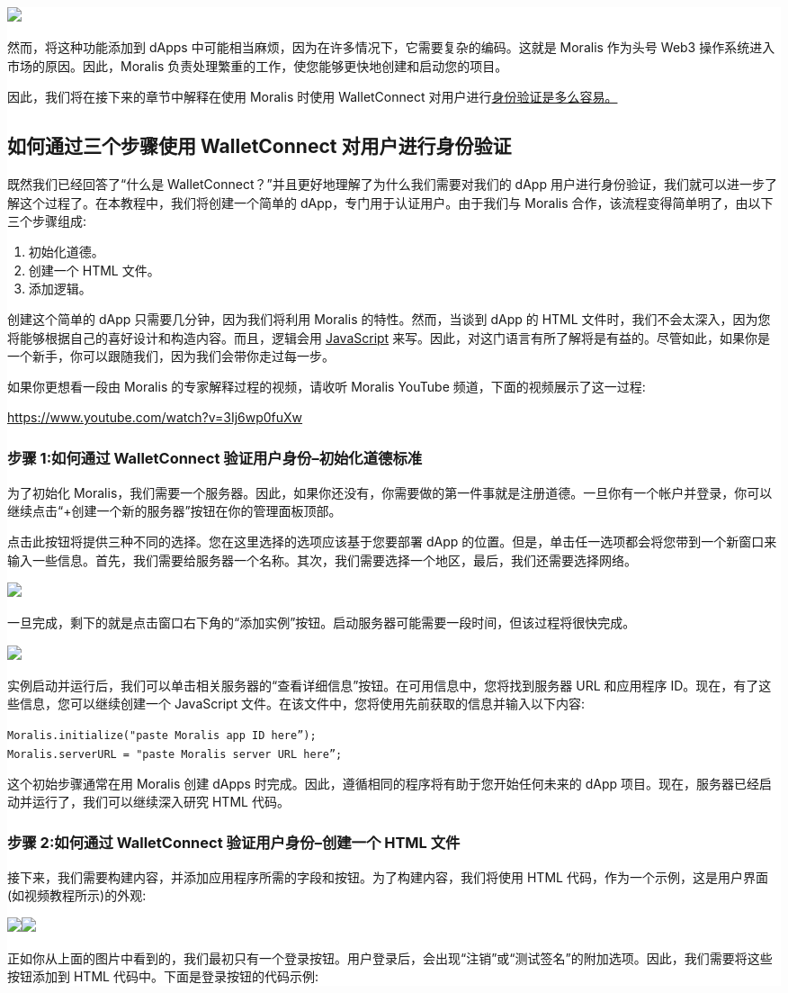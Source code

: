 ![](../Images/a3533079431d176e74996dad4f88b72a.png)

然而，将这种功能添加到 dApps 中可能相当麻烦，因为在许多情况下，它需要复杂的编码。这就是 Moralis 作为头号 Web3 操作系统进入市场的原因。因此，Moralis 负责处理繁重的工作，使您能够更快地创建和启动您的项目。

因此，我们将在接下来的章节中解释在使用 Moralis 时使用 WalletConnect 对用户进行[身份验证是多么容易。](https://moralis.io/how-to-connect-users-with-walletconnect/)

## 如何通过三个步骤使用 WalletConnect 对用户进行身份验证

既然我们已经回答了“什么是 WalletConnect？”并且更好地理解了为什么我们需要对我们的 dApp 用户进行身份验证，我们就可以进一步了解这个过程了。在本教程中，我们将创建一个简单的 dApp，专门用于认证用户。由于我们与 Moralis 合作，该流程变得简单明了，由以下三个步骤组成:

1.  初始化道德。
2.  创建一个 HTML 文件。
3.  添加逻辑。

创建这个简单的 dApp 只需要几分钟，因为我们将利用 Moralis 的特性。然而，当谈到 dApp 的 HTML 文件时，我们不会太深入，因为您将能够根据自己的喜好设计和构造内容。而且，逻辑会用 [JavaScript](https://moralis.io/javascript-explained-what-is-javascript/) 来写。因此，对这门语言有所了解将是有益的。尽管如此，如果你是一个新手，你可以跟随我们，因为我们会带你走过每一步。

如果你更想看一段由 Moralis 的专家解释过程的视频，请收听 Moralis YouTube 频道，下面的视频展示了这一过程:

https://www.youtube.com/watch?v=3Ij6wp0fuXw

### **步骤 1:如何通过 WalletConnect 验证用户身份–初始化道德标准**

为了初始化 Moralis，我们需要一个服务器。因此，如果你还没有，你需要做的第一件事就是注册道德。一旦你有一个帐户并登录，你可以继续点击“+创建一个新的服务器”按钮在你的管理面板顶部。

点击此按钮将提供三种不同的选择。您在这里选择的选项应该基于您要部署 dApp 的位置。但是，单击任一选项都会将您带到一个新窗口来输入一些信息。首先，我们需要给服务器一个名称。其次，我们需要选择一个地区，最后，我们还需要选择网络。

![](../Images/77f5951971fec263c755250213b901ac.png)

一旦完成，剩下的就是点击窗口右下角的“添加实例”按钮。启动服务器可能需要一段时间，但该过程将很快完成。

![](../Images/2ae7beeebe4a78183316fbdf45644222.png)

实例启动并运行后，我们可以单击相关服务器的“查看详细信息”按钮。在可用信息中，您将找到服务器 URL 和应用程序 ID。现在，有了这些信息，您可以继续创建一个 JavaScript 文件。在该文件中，您将使用先前获取的信息并输入以下内容:

```
Moralis.initialize("paste Moralis app ID here”);
Moralis.serverURL = "paste Moralis server URL here”;
```

这个初始步骤通常在用 Moralis 创建 dApps 时完成。因此，遵循相同的程序将有助于您开始任何未来的 dApp 项目。现在，服务器已经启动并运行了，我们可以继续深入研究 HTML 代码。

### **步骤 2:如何通过 WalletConnect 验证用户身份–创建一个 HTML 文件**

接下来，我们需要构建内容，并添加应用程序所需的字段和按钮。为了构建内容，我们将使用 HTML 代码，作为一个示例，这是用户界面(如视频教程所示)的外观:

![](../Images/6929cd9d8519cacdf483d1ce1d4e512d.png)![](../Images/41c448176d9d73d9bd96298c74d195ee.png)

正如你从上面的图片中看到的，我们最初只有一个登录按钮。用户登录后，会出现“注销”或“测试签名”的附加选项。因此，我们需要将这些按钮添加到 HTML 代码中。下面是登录按钮的代码示例:
